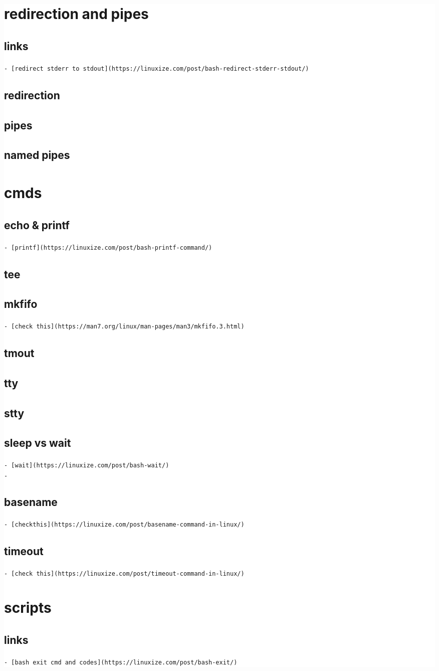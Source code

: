 # redirection and pipes
## links 
    - [redirect stderr to stdout](https://linuxize.com/post/bash-redirect-stderr-stdout/)



## redirection 
## pipes
## named pipes 




# cmds 
## echo & printf 
    - [printf](https://linuxize.com/post/bash-printf-command/)



## tee 
## mkfifo 
    - [check this](https://man7.org/linux/man-pages/man3/mkfifo.3.html)
## tmout 
## tty 
## stty 
## sleep vs wait
    - [wait](https://linuxize.com/post/bash-wait/)
    - 
## basename
    - [checkthis](https://linuxize.com/post/basename-command-in-linux/)

## timeout
    - [check this](https://linuxize.com/post/timeout-command-in-linux/)



# scripts
## links 
    - [bash exit cmd and codes](https://linuxize.com/post/bash-exit/)
